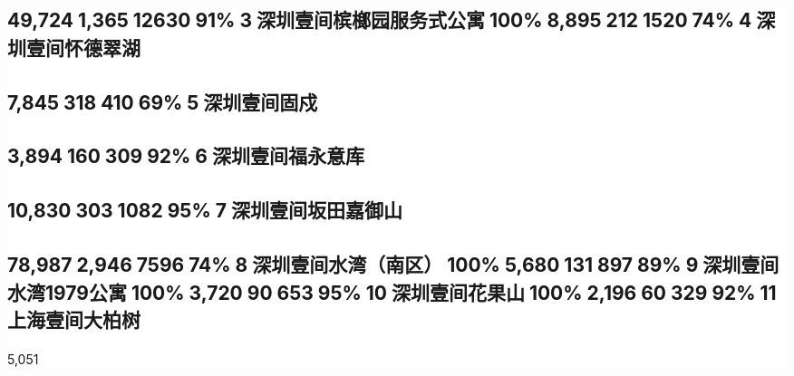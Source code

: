 49,724
1,365
12630
91%
3
深圳壹间槟榔园服务式公寓
100%
8,895
212
1520
74%
4
深圳壹间怀德翠湖
-
7,845
318
410
69%
5
深圳壹间固戍
-
3,894
160
309
92%
6
深圳壹间福永意库
-
10,830
303
1082
95%
7
深圳壹间坂田嘉御山
-
78,987
2,946
7596
74%
8
深圳壹间水湾（南区）
100%
5,680
131
897
89%
9
深圳壹间水湾1979公寓
100%
3,720
90
653
95%
10
深圳壹间花果山
100%
2,196
60
329
92%
11
上海壹间大柏树
-
5,051